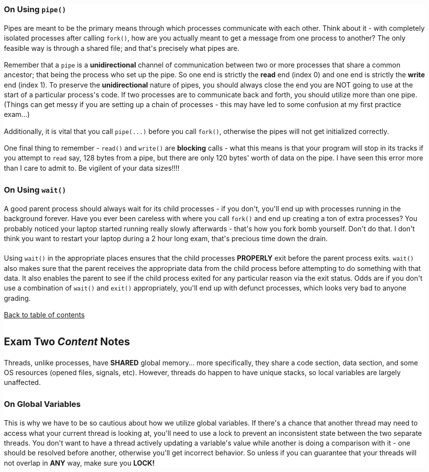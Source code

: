 ### On Using `pipe()`
Pipes are meant to be the primary means through which processes communicate with each other. Think about it - with completely isolated processes after calling `fork()`, how are you actually meant to get a message from one process to another? The only feasible way is through a shared file; and that's precisely what pipes are. 

Remember that a `pipe` is a **unidirectional** channel of communication between two or more processes that share a common ancestor; that being the process who set up the pipe. So one end is strictly the **read** end (index 0) and one end is strictly the **write** end (index 1). To preserve the **unidirectional** nature of pipes, you should always close the end you are NOT going to use at the start of a particular process's code. If two processes are to communicate back and forth, you should utilize more than one pipe. (Things can get messy if you are setting up a chain of processes - this may have led to some confusion at my first practice exam...)

Additionally, it is vital that you call `pipe(...)` before you call `fork()`, otherwise the pipes will not get initialized correctly. 

One final thing to remember - `read()` and `write()` are **blocking** calls - what this means is that your program will stop in its tracks if you attempt to `read` say, 128 bytes from a pipe, but there are only 120 bytes' worth of data on the pipe. I have seen this error more than I care to admit to. Be vigilent of your data sizes!!!!

### On Using `wait()`
A good parent process should always wait for its child processes - if you don't, you'll end up with processes running in the background forever. Have you ever been careless with where you call `fork()` and end up creating a ton of extra processes? You probably noticed your laptop started running really slowly afterwards - that's how you fork bomb yourself. Don't do that. I don't think you want to restart your laptop during a 2 hour long exam, that's precious time down the drain. <br><br>
Using `wait()` in the appropriate places ensures that the child processes **PROPERLY** exit before the parent process exits. `wait()` also makes sure that the parent receives the appropriate data from the child process before attempting to do something with that data. It also enables the parent to see if the child process exited for any particular reason via the exit status. Odds are if you don't use a combination of `wait()` and `exit()` appropriately, you'll end up with defunct processes, which looks very bad to anyone grading.

[Back to table of contents](#table-of-contents)

<a id="exam_two_notes"></a>

## Exam Two *Content* Notes
Threads, unlike processes, have **SHARED** global memory... more specifically, they share a code section, data section, and some OS resources (opened files, signals, etc). However, threads do happen to have unique stacks, so local variables are largely unaffected.

### On Global Variables
This is why we have to be so cautious about how we utilize global variables. If there's a chance that another thread may need to access what your current thread is looking at, you'll need to use a lock to prevent an inconsistent state between the two separate threads. You don't want to have a thread actively updating a variable's value while another is doing a comparison with it - one should be resolved before another, otherwise you'll get incorrect behavior. So unless if you can guarantee that your threads will not overlap in **ANY** way, make sure you **LOCK!** 

